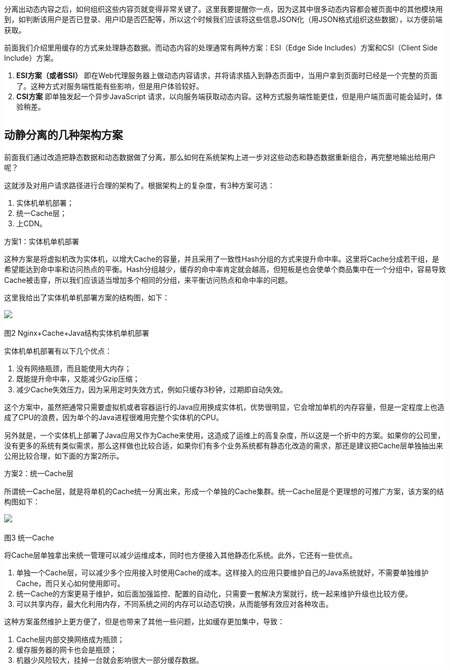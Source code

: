 分离出动态内容之后，如何组织这些内容页就变得非常关键了。这里我要提醒你一点，因为这其中很多动态内容都会被页面中的其他模块用到，如判断该用户是否已登录、用户ID是否匹配等，所以这个时候我们应该将这些信息JSON化（用JSON格式组织这些数据），以方便前端获取。

前面我们介绍里用缓存的方式来处理静态数据。而动态内容的处理通常有两种方案：ESI（Edge Side Includes）方案和CSI（Client Side Include）方案。

1. **ESI方案（或者SSI）**
   即在Web代理服务器上做动态内容请求，并将请求插入到静态页面中，当用户拿到页面时已经是一个完整的页面了。这种方式对服务端性能有些影响，但是用户体验较好。
2. **CSI方案**
   即单独发起一个异步JavaScript 请求，以向服务端获取动态内容。这种方式服务端性能更佳，但是用户端页面可能会延时，体验稍差。

## 动静分离的几种架构方案

前面我们通过改造把静态数据和动态数据做了分离，那么如何在系统架构上进一步对这些动态和静态数据重新组合，再完整地输出给用户呢？

这就涉及对用户请求路径进行合理的架构了。根据架构上的复杂度，有3种方案可选：

1. 实体机单机部署；
2. 统一Cache层；
3. 上CDN。

方案1：实体机单机部署

这种方案是将虚拟机改为实体机，以增大Cache的容量，并且采用了一致性Hash分组的方式来提升命中率。这里将Cache分成若干组，是希望能达到命中率和访问热点的平衡。Hash分组越少，缓存的命中率肯定就会越高，但短板是也会使单个商品集中在一个分组中，容易导致Cache被击穿，所以我们应该适当增加多个相同的分组，来平衡访问热点和命中率的问题。

这里我给出了实体机单机部署方案的结构图，如下：

![](https://static001.geekbang.org/resource/image/4e/8a/4e4f0b0e5b83deaccb8cc49ad40f1a8a.jpg)

图2 Nginx+Cache+Java结构实体机单机部署

实体机单机部署有以下几个优点：

1. 没有网络瓶颈，而且能使用大内存；
2. 既能提升命中率，又能减少Gzip压缩；
3. 减少Cache失效压力，因为采用定时失效方式，例如只缓存3秒钟，过期即自动失效。

这个方案中，虽然把通常只需要虚拟机或者容器运行的Java应用换成实体机，优势很明显，它会增加单机的内存容量，但是一定程度上也造成了CPU的浪费，因为单个的Java进程很难用完整个实体机的CPU。

另外就是，一个实体机上部署了Java应用又作为Cache来使用，这造成了运维上的高复杂度，所以这是一个折中的方案。如果你的公司里，没有更多的系统有类似需求，那么这样做也比较合适，如果你们有多个业务系统都有静态化改造的需求，那还是建议把Cache层单独抽出来公用比较合理，如下面的方案2所示。

方案2：统一Cache层

所谓统一Cache层，就是将单机的Cache统一分离出来，形成一个单独的Cache集群。统一Cache层是个更理想的可推广方案，该方案的结构图如下：

![](https://static001.geekbang.org/resource/image/36/d2/36af87e321f9d6a2f4516bf2e21e55d2.jpg)

图3 统一Cache

将Cache层单独拿出来统一管理可以减少运维成本，同时也方便接入其他静态化系统。此外，它还有一些优点。

1. 单独一个Cache层，可以减少多个应用接入时使用Cache的成本。这样接入的应用只要维护自己的Java系统就好，不需要单独维护Cache，而只关心如何使用即可。
2. 统一Cache的方案更易于维护，如后面加强监控、配置的自动化，只需要一套解决方案就行，统一起来维护升级也比较方便。
3. 可以共享内存，最大化利用内存，不同系统之间的内存可以动态切换，从而能够有效应对各种攻击。

这种方案虽然维护上更方便了，但是也带来了其他一些问题，比如缓存更加集中，导致：

1. Cache层内部交换网络成为瓶颈；
2. 缓存服务器的网卡也会是瓶颈；
3. 机器少风险较大，挂掉一台就会影响很大一部分缓存数据。
